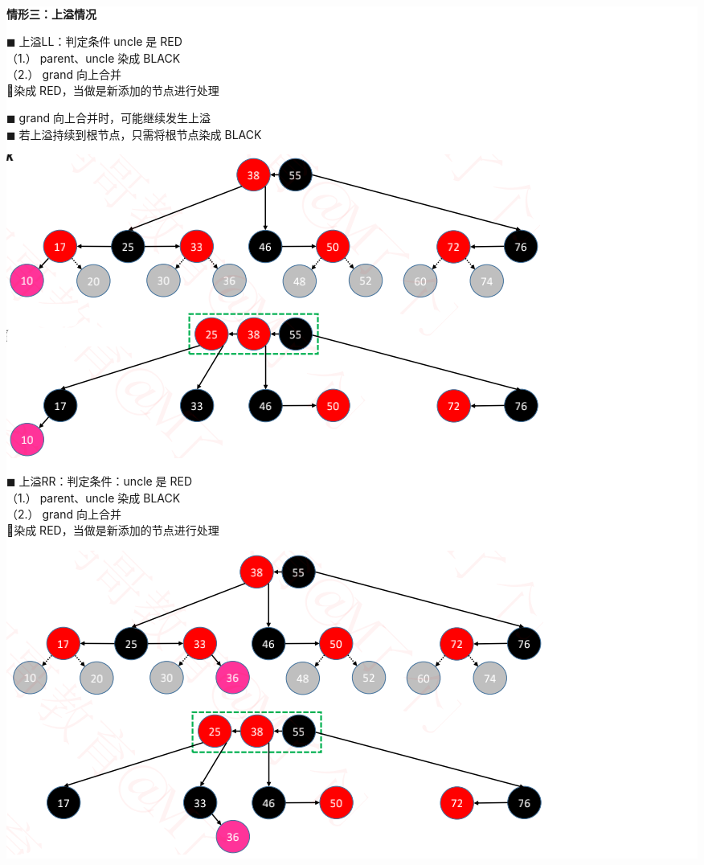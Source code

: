 
**情形三：上溢情况**

◼ 上溢LL：判定条件 uncle 是 RED   
（1.） parent、uncle 染成 BLACK   
（2.） grand 向上合并    
染成 RED，当做是新添加的节点进行处理    

◼ grand 向上合并时，可能继续发生上溢    
◼ 若上溢持续到根节点，只需将根节点染成 BLACK    


<img src="/images/DataStructurs/rb11.png" alt="img">


◼ 上溢RR：判定条件：uncle 是 RED      
（1.） parent、uncle 染成 BLACK      
（2.） grand 向上合并      
染成 RED，当做是新添加的节点进行处理      

<img src="/images/DataStructurs/rb10.png" alt="img">
